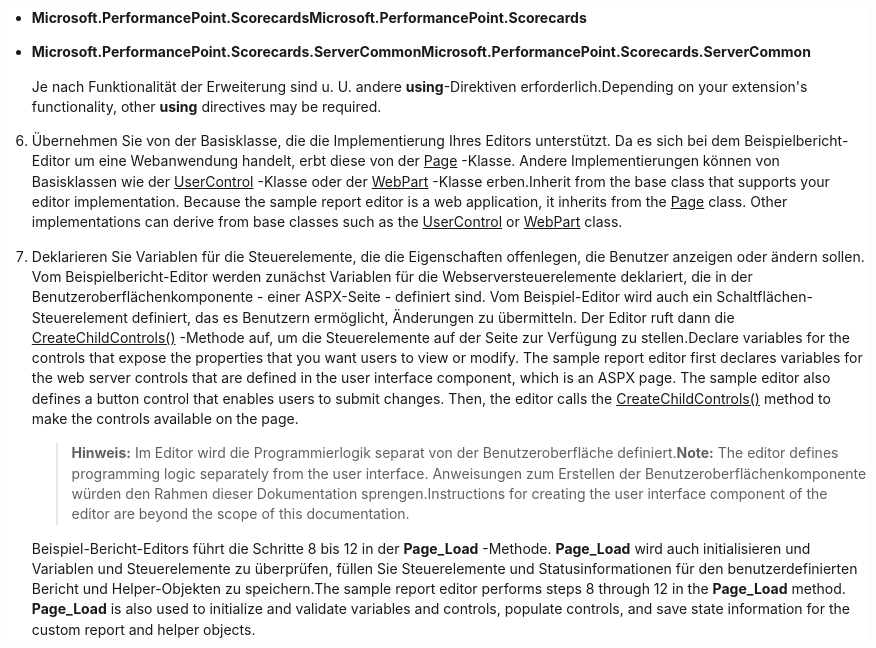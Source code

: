   - <span data-ttu-id="babe8-139">**Microsoft.PerformancePoint.Scorecards**</span><span class="sxs-lookup"><span data-stu-id="babe8-139">**Microsoft.PerformancePoint.Scorecards**</span></span>
    
  
  - <span data-ttu-id="babe8-140">**Microsoft.PerformancePoint.Scorecards.ServerCommon**</span><span class="sxs-lookup"><span data-stu-id="babe8-140">**Microsoft.PerformancePoint.Scorecards.ServerCommon**</span></span>
    
  

    <span data-ttu-id="babe8-141">Je nach Funktionalität der Erweiterung sind u. U. andere **using**-Direktiven erforderlich.</span><span class="sxs-lookup"><span data-stu-id="babe8-141">Depending on your extension's functionality, other **using** directives may be required.</span></span>
    
  
6. <span data-ttu-id="babe8-p110">Übernehmen Sie von der Basisklasse, die die Implementierung Ihres Editors unterstützt. Da es sich bei dem Beispielbericht-Editor um eine Webanwendung handelt, erbt diese von der  [Page](https://msdn.microsoft.com/library/System.Web.UI.Page.aspx) -Klasse. Andere Implementierungen können von Basisklassen wie der [UserControl](https://msdn.microsoft.com/library/System.Windows.Forms.UserControl.aspx) -Klasse oder der [WebPart](https://msdn.microsoft.com/library/System.Web.UI.WebControls.WebParts.WebPart.aspx) -Klasse erben.</span><span class="sxs-lookup"><span data-stu-id="babe8-p110">Inherit from the base class that supports your editor implementation. Because the sample report editor is a web application, it inherits from the  [Page](https://msdn.microsoft.com/library/System.Web.UI.Page.aspx) class. Other implementations can derive from base classes such as the [UserControl](https://msdn.microsoft.com/library/System.Windows.Forms.UserControl.aspx) or [WebPart](https://msdn.microsoft.com/library/System.Web.UI.WebControls.WebParts.WebPart.aspx) class.</span></span>
    
  
7. <span data-ttu-id="babe8-p111">Deklarieren Sie Variablen für die Steuerelemente, die die Eigenschaften offenlegen, die Benutzer anzeigen oder ändern sollen. Vom Beispielbericht-Editor werden zunächst Variablen für die Webserversteuerelemente deklariert, die in der Benutzeroberflächenkomponente - einer ASPX-Seite - definiert sind. Vom Beispiel-Editor wird auch ein Schaltflächen-Steuerelement definiert, das es Benutzern ermöglicht, Änderungen zu übermitteln. Der Editor ruft dann die  [CreateChildControls()](https://msdn.microsoft.com/library/System.Web.UI.Control.CreateChildControls.aspx) -Methode auf, um die Steuerelemente auf der Seite zur Verfügung zu stellen.</span><span class="sxs-lookup"><span data-stu-id="babe8-p111">Declare variables for the controls that expose the properties that you want users to view or modify. The sample report editor first declares variables for the web server controls that are defined in the user interface component, which is an ASPX page. The sample editor also defines a button control that enables users to submit changes. Then, the editor calls the  [CreateChildControls()](https://msdn.microsoft.com/library/System.Web.UI.Control.CreateChildControls.aspx) method to make the controls available on the page.</span></span>
    
    > <span data-ttu-id="babe8-149">**Hinweis:** Im Editor wird die Programmierlogik separat von der Benutzeroberfläche definiert.</span><span class="sxs-lookup"><span data-stu-id="babe8-149">**Note:** The editor defines programming logic separately from the user interface.</span></span> <span data-ttu-id="babe8-150">Anweisungen zum Erstellen der Benutzeroberflächenkomponente würden den Rahmen dieser Dokumentation sprengen.</span><span class="sxs-lookup"><span data-stu-id="babe8-150">Instructions for creating the user interface component of the editor are beyond the scope of this documentation.</span></span> 

    <span data-ttu-id="babe8-p113">Beispiel-Bericht-Editors führt die Schritte 8 bis 12 in der **Page_Load** -Methode. **Page_Load** wird auch initialisieren und Variablen und Steuerelemente zu überprüfen, füllen Sie Steuerelemente und Statusinformationen für den benutzerdefinierten Bericht und Helper-Objekten zu speichern.</span><span class="sxs-lookup"><span data-stu-id="babe8-p113">The sample report editor performs steps 8 through 12 in the **Page_Load** method. **Page_Load** is also used to initialize and validate variables and controls, populate controls, and save state information for the custom report and helper objects.</span></span>
    